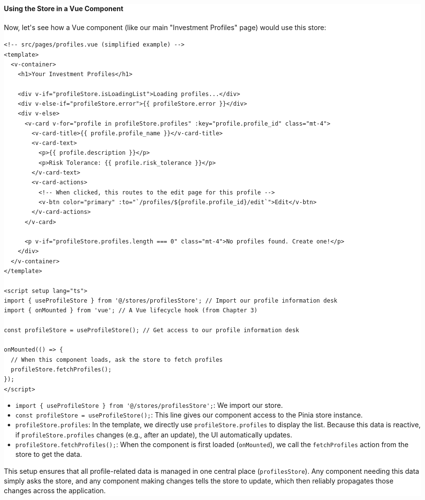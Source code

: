 #### Using the Store in a Vue Component

Now, let's see how a Vue component (like our main "Investment Profiles" page) would use this store:

```vue
<!-- src/pages/profiles.vue (simplified example) -->
<template>
  <v-container>
    <h1>Your Investment Profiles</h1>

    <div v-if="profileStore.isLoadingList">Loading profiles...</div>
    <div v-else-if="profileStore.error">{{ profileStore.error }}</div>
    <div v-else>
      <v-card v-for="profile in profileStore.profiles" :key="profile.profile_id" class="mt-4">
        <v-card-title>{{ profile.profile_name }}</v-card-title>
        <v-card-text>
          <p>{{ profile.description }}</p>
          <p>Risk Tolerance: {{ profile.risk_tolerance }}</p>
        </v-card-text>
        <v-card-actions>
          <!-- When clicked, this routes to the edit page for this profile -->
          <v-btn color="primary" :to="`/profiles/${profile.profile_id}/edit`">Edit</v-btn>
        </v-card-actions>
      </v-card>

      <p v-if="profileStore.profiles.length === 0" class="mt-4">No profiles found. Create one!</p>
    </div>
  </v-container>
</template>

<script setup lang="ts">
import { useProfileStore } from '@/stores/profilesStore'; // Import our profile information desk
import { onMounted } from 'vue'; // A Vue lifecycle hook (from Chapter 3)

const profileStore = useProfileStore(); // Get access to our profile information desk

onMounted(() => {
  // When this component loads, ask the store to fetch profiles
  profileStore.fetchProfiles();
});
</script>
```
*   `import { useProfileStore } from '@/stores/profilesStore';`: We import our store.
*   `const profileStore = useProfileStore();`: This line gives our component access to the Pinia store instance.
*   `profileStore.profiles`: In the template, we directly use `profileStore.profiles` to display the list. Because this data is reactive, if `profileStore.profiles` changes (e.g., after an update), the UI automatically updates.
*   `profileStore.fetchProfiles();`: When the component is first loaded (`onMounted`), we call the `fetchProfiles` action from the store to get the data.

This setup ensures that all profile-related data is managed in one central place (`profilesStore`). Any component needing this data simply asks the store, and any component making changes tells the store to update, which then reliably propagates those changes across the application.
